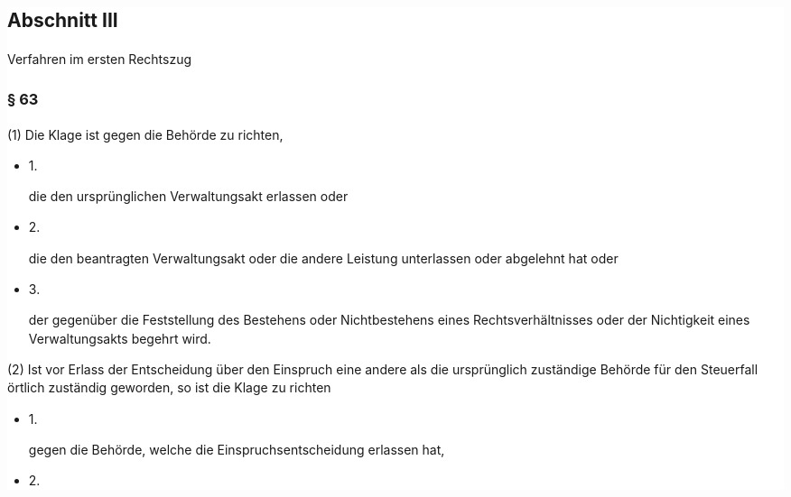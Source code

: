 ## Abschnitt III  
Verfahren im ersten Rechtszug

<span id="BJNR014770965BJNE008202301.html"></span>

### § 63  

<div>

<div class="jnhtml">

<div>

<div class="jurAbsatz">

(1) Die Klage ist gegen die Behörde zu richten,

  - 1\.
    
    <div style="">
    
    die den ursprünglichen Verwaltungsakt erlassen oder
    
    </div>

  - 2\.
    
    <div style="">
    
    die den beantragten Verwaltungsakt oder die andere Leistung
    unterlassen oder abgelehnt hat oder
    
    </div>

  - 3\.
    
    <div style="">
    
    der gegenüber die Feststellung des Bestehens oder Nichtbestehens
    eines Rechtsverhältnisses oder der Nichtigkeit eines Verwaltungsakts
    begehrt wird.
    
    </div>

</div>

<div class="jurAbsatz">

(2) Ist vor Erlass der Entscheidung über den Einspruch eine andere als
die ursprünglich zuständige Behörde für den Steuerfall örtlich zuständig
geworden, so ist die Klage zu richten

  - 1\.
    
    <div style="">
    
    gegen die Behörde, welche die Einspruchsentscheidung erlassen hat,
    
    </div>

  - 2\.
    